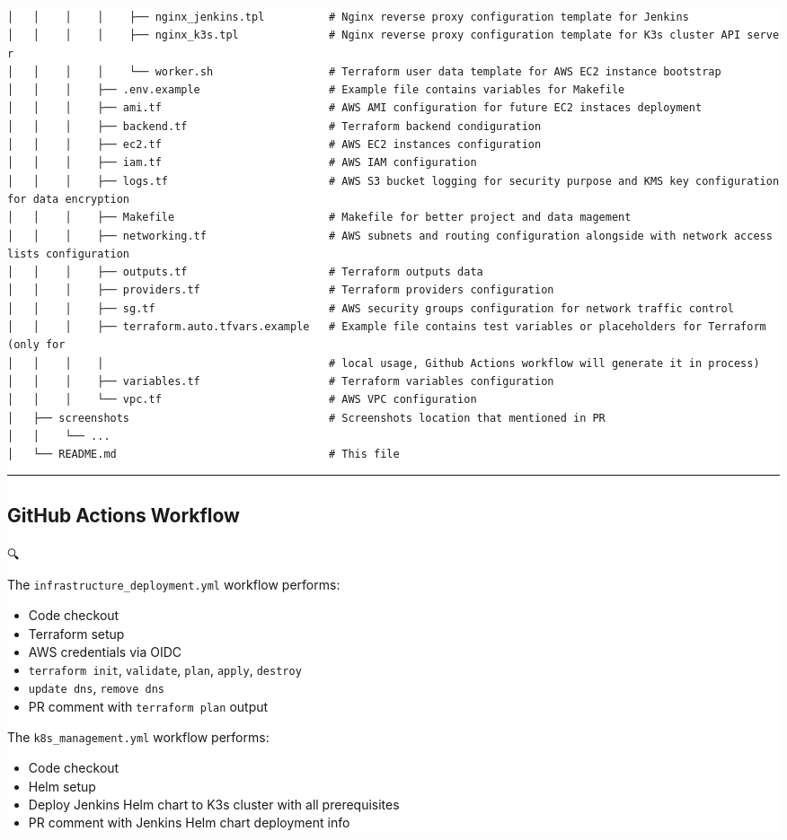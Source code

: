 ```
│   │    │    │    ├── nginx_jenkins.tpl          # Nginx reverse proxy configuration template for Jenkins
│   │    │    │    ├── nginx_k3s.tpl              # Nginx reverse proxy configuration template for K3s cluster API server
│   │    │    │    └── worker.sh                  # Terraform user data template for AWS EC2 instance bootstrap
│   │    │    ├── .env.example                    # Example file contains variables for Makefile
│   │    │    ├── ami.tf                          # AWS AMI configuration for future EC2 instaces deployment
│   │    │    ├── backend.tf                      # Terraform backend condiguration
│   │    │    ├── ec2.tf                          # AWS EC2 instances configuration
│   │    │    ├── iam.tf                          # AWS IAM configuration
│   │    │    ├── logs.tf                         # AWS S3 bucket logging for security purpose and KMS key configuration for data encryption
│   │    │    ├── Makefile                        # Makefile for better project and data magement
│   │    │    ├── networking.tf                   # AWS subnets and routing configuration alongside with network access lists configuration
│   │    │    ├── outputs.tf                      # Terraform outputs data
│   │    │    ├── providers.tf                    # Terraform providers configuration
│   │    │    ├── sg.tf                           # AWS security groups configuration for network traffic control
│   │    │    ├── terraform.auto.tfvars.example   # Example file contains test variables or placeholders for Terraform (only for
│   │    │    │                                   # local usage, Github Actions workflow will generate it in process)
│   │    │    ├── variables.tf                    # Terraform variables configuration
│   │    │    └── vpc.tf                          # AWS VPC configuration
│   ├── screenshots                               # Screenshots location that mentioned in PR
│   │    └── ...
│   └── README.md                                 # This file
```

______________________________________________________________________

## GitHub Actions Workflow

🔍

The `infrastructure_deployment.yml` workflow performs:

- Code checkout
- Terraform setup
- AWS credentials via OIDC
- `terraform init`, `validate`, `plan`, `apply`, `destroy`
- `update dns`, `remove dns`
- PR comment with `terraform plan` output

The `k8s_management.yml` workflow performs:

- Code checkout
- Helm setup
- Deploy Jenkins Helm chart to K3s cluster with all prerequisites
- PR comment with Jenkins Helm chart deployment info
